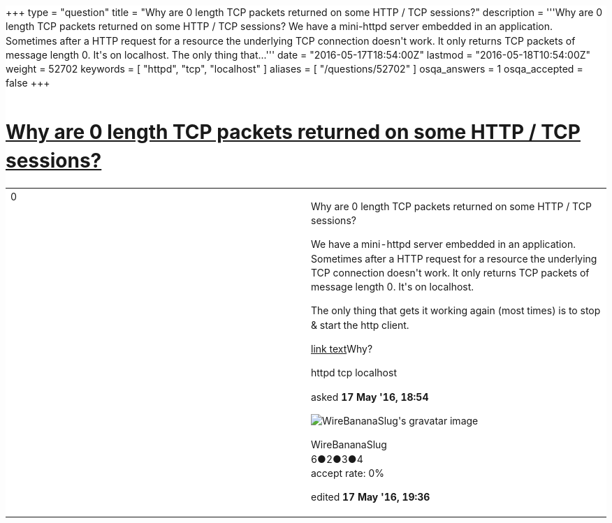 +++
type = "question"
title = "Why are 0 length TCP packets returned on some HTTP / TCP sessions?"
description = '''Why are 0 length TCP packets returned on some HTTP / TCP sessions? We have a mini-httpd server embedded in an application. Sometimes after a HTTP request for a resource the underlying TCP connection doesn&#x27;t work. It only returns TCP packets of message length 0. It&#x27;s on localhost. The only thing that...'''
date = "2016-05-17T18:54:00Z"
lastmod = "2016-05-18T10:54:00Z"
weight = 52702
keywords = [ "httpd", "tcp", "localhost" ]
aliases = [ "/questions/52702" ]
osqa_answers = 1
osqa_accepted = false
+++

<div class="headNormal">

# [Why are 0 length TCP packets returned on some HTTP / TCP sessions?](/questions/52702/why-are-0-length-tcp-packets-returned-on-some-http-tcp-sessions)

</div>

<div id="main-body">

<div id="askform">

<table id="question-table" style="width:100%;"><colgroup><col style="width: 50%" /><col style="width: 50%" /></colgroup><tbody><tr class="odd"><td style="width: 30px; vertical-align: top"><div class="vote-buttons"><span id="post-52702-upvote" class="ajax-command post-vote up" rel="nofollow" title="I like this post (click again to cancel)"> </span><div id="post-52702-score" class="post-score" title="current number of votes">0</div><span id="post-52702-downvote" class="ajax-command post-vote down" rel="nofollow" title="I dont like this post (click again to cancel)"> </span> <span id="favorite-mark" class="ajax-command favorite-mark" rel="nofollow" title="mark/unmark this question as favorite (click again to cancel)"> </span><div id="favorite-count" class="favorite-count"></div></div></td><td><div id="item-right"><div class="question-body"><p>Why are 0 length TCP packets returned on some HTTP / TCP sessions?</p><p>We have a mini-httpd server embedded in an application. Sometimes after a HTTP request for a resource the underlying TCP connection doesn't work. It only returns TCP packets of message length 0. It's on localhost.</p><p>The only thing that gets it working again (most times) is to stop &amp; start the http client.</p><p><a href="https://osqa-ask.wireshark.org/upfiles/TCP_Packet_Len_0.png">link text</a>Why?<br />
</p></div><div id="question-tags" class="tags-container tags"><span class="post-tag tag-link-httpd" rel="tag" title="see questions tagged &#39;httpd&#39;">httpd</span> <span class="post-tag tag-link-tcp" rel="tag" title="see questions tagged &#39;tcp&#39;">tcp</span> <span class="post-tag tag-link-localhost" rel="tag" title="see questions tagged &#39;localhost&#39;">localhost</span></div><div id="question-controls" class="post-controls"></div><div class="post-update-info-container"><div class="post-update-info post-update-info-user"><p>asked <strong>17 May '16, 18:54</strong></p><img src="https://secure.gravatar.com/avatar/3da823da7b4070dc124ec51c2df30a00?s=32&amp;d=identicon&amp;r=g" class="gravatar" width="32" height="32" alt="WireBananaSlug&#39;s gravatar image" /><p><span>WireBananaSlug</span><br />
<span class="score" title="6 reputation points">6</span><span title="2 badges"><span class="badge1">●</span><span class="badgecount">2</span></span><span title="3 badges"><span class="silver">●</span><span class="badgecount">3</span></span><span title="4 badges"><span class="bronze">●</span><span class="badgecount">4</span></span><br />
<span class="accept_rate" title="Rate of the user&#39;s accepted answers">accept rate:</span> <span title="WireBananaSlug has no accepted answers">0%</span> </br></p></div><div class="post-update-info post-update-info-edited"><p><span> edited <strong>17 May '16, 19:36</strong> </span></p></div></div><div id="comments-container-52702" class="comments-container"></div><div id="comment-tools-52702" class="comment-tools"></div><div class="clear"></div><div id="comment-52702-form-container" class="comment-form-container"></div><div class="clear"></div></div></td></tr></tbody></table>
